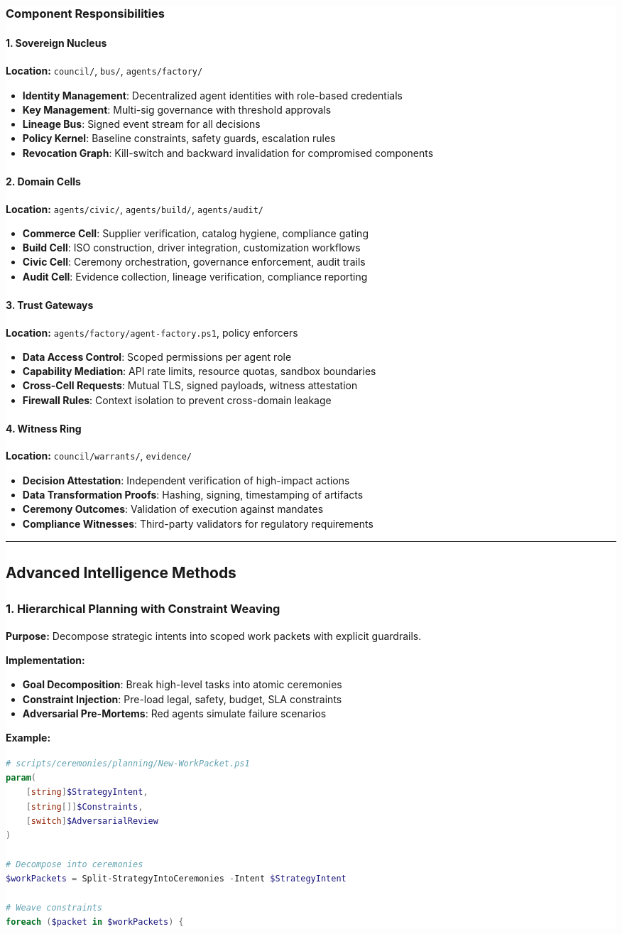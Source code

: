 ### Component Responsibilities

#### 1. Sovereign Nucleus

**Location:** `council/`, `bus/`, `agents/factory/`

- **Identity Management**: Decentralized agent identities with role-based credentials
- **Key Management**: Multi-sig governance with threshold approvals
- **Lineage Bus**: Signed event stream for all decisions
- **Policy Kernel**: Baseline constraints, safety guards, escalation rules
- **Revocation Graph**: Kill-switch and backward invalidation for compromised components

#### 2. Domain Cells

**Location:** `agents/civic/`, `agents/build/`, `agents/audit/`

- **Commerce Cell**: Supplier verification, catalog hygiene, compliance gating
- **Build Cell**: ISO construction, driver integration, customization workflows
- **Civic Cell**: Ceremony orchestration, governance enforcement, audit trails
- **Audit Cell**: Evidence collection, lineage verification, compliance reporting

#### 3. Trust Gateways

**Location:** `agents/factory/agent-factory.ps1`, policy enforcers

- **Data Access Control**: Scoped permissions per agent role
- **Capability Mediation**: API rate limits, resource quotas, sandbox boundaries
- **Cross-Cell Requests**: Mutual TLS, signed payloads, witness attestation
- **Firewall Rules**: Context isolation to prevent cross-domain leakage

#### 4. Witness Ring

**Location:** `council/warrants/`, `evidence/`

- **Decision Attestation**: Independent verification of high-impact actions
- **Data Transformation Proofs**: Hashing, signing, timestamping of artifacts
- **Ceremony Outcomes**: Validation of execution against mandates
- **Compliance Witnesses**: Third-party validators for regulatory requirements

---

## Advanced Intelligence Methods

### 1. Hierarchical Planning with Constraint Weaving

**Purpose:** Decompose strategic intents into scoped work packets with explicit guardrails.

**Implementation:**

- **Goal Decomposition**: Break high-level tasks into atomic ceremonies
- **Constraint Injection**: Pre-load legal, safety, budget, SLA constraints
- **Adversarial Pre-Mortems**: Red agents simulate failure scenarios

**Example:**

```powershell
# scripts/ceremonies/planning/New-WorkPacket.ps1
param(
    [string]$StrategyIntent,
    [string[]]$Constraints,
    [switch]$AdversarialReview
)

# Decompose into ceremonies
$workPackets = Split-StrategyIntoCeremonies -Intent $StrategyIntent

# Weave constraints
foreach ($packet in $workPackets) {
```